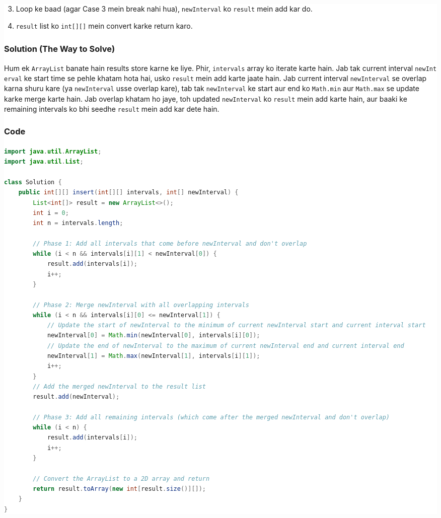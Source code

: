 3.  Loop ke baad (agar Case 3 mein break nahi hua), `newInterval` ko `result` mein add kar do.

4.  `result` list ko `int[][]` mein convert karke return karo.

### Solution (The Way to Solve)

Hum ek `ArrayList` banate hain results store karne ke liye. Phir, `intervals` array ko iterate karte hain. Jab tak current interval `newInterval` ke start time se pehle khatam hota hai, usko `result` mein add karte jaate hain. Jab current interval `newInterval` se overlap karna shuru kare (ya `newInterval` usse overlap kare), tab tak `newInterval` ke start aur end ko `Math.min` aur `Math.max` se update karke merge karte hain. Jab overlap khatam ho jaye, toh updated `newInterval` ko `result` mein add karte hain, aur baaki ke remaining intervals ko bhi seedhe `result` mein add kar dete hain.

### Code

```java
import java.util.ArrayList;
import java.util.List;

class Solution {
    public int[][] insert(int[][] intervals, int[] newInterval) {
        List<int[]> result = new ArrayList<>();
        int i = 0;
        int n = intervals.length;

        // Phase 1: Add all intervals that come before newInterval and don't overlap
        while (i < n && intervals[i][1] < newInterval[0]) {
            result.add(intervals[i]);
            i++;
        }

        // Phase 2: Merge newInterval with all overlapping intervals
        while (i < n && intervals[i][0] <= newInterval[1]) {
            // Update the start of newInterval to the minimum of current newInterval start and current interval start
            newInterval[0] = Math.min(newInterval[0], intervals[i][0]);
            // Update the end of newInterval to the maximum of current newInterval end and current interval end
            newInterval[1] = Math.max(newInterval[1], intervals[i][1]);
            i++;
        }
        // Add the merged newInterval to the result list
        result.add(newInterval);

        // Phase 3: Add all remaining intervals (which come after the merged newInterval and don't overlap)
        while (i < n) {
            result.add(intervals[i]);
            i++;
        }

        // Convert the ArrayList to a 2D array and return
        return result.toArray(new int[result.size()][]);
    }
}
```
